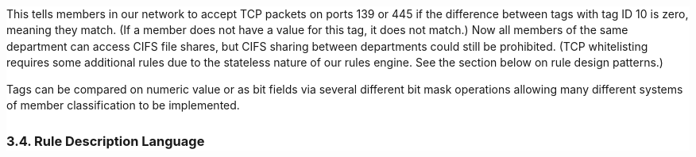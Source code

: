 This tells members in our network to accept TCP packets on ports 139 or 445 if the difference between tags with tag ID 10 is zero, meaning they match. (If a member does not have a value for this tag, it does not match.) Now all members of the same department can access CIFS file shares, but CIFS sharing between departments could still be prohibited. (TCP whitelisting requires some additional rules due to the stateless nature of our rules engine. See the section below on rule design patterns.)

Tags can be compared on numeric value or as bit fields via several different bit mask operations allowing many different systems of member classification to be implemented.

### **3.4.** Rule Description Language <a name="3_4"></a>

